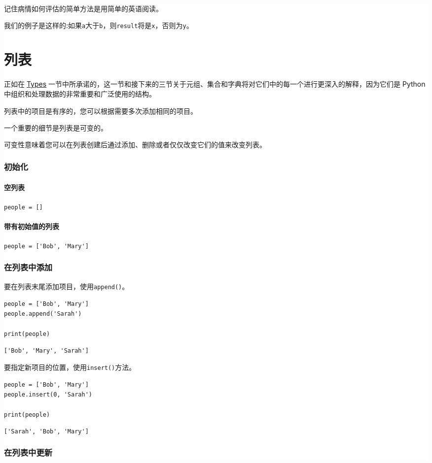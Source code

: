 记住病情如何评估的简单方法是用简单的英语阅读。

我们的例子是这样的:如果`a`大于`b`，则`result`将是`x`，否则为`y`。

# 列表

正如在 [Types](#types) 一节中所承诺的，这一节和接下来的三节关于元组、集合和字典将对它们中的每一个进行更深入的解释，因为它们是 Python 中组织和处理数据的非常重要和广泛使用的结构。

列表中的项目是有序的，您可以根据需要多次添加相同的项目。

一个重要的细节是列表是可变的。

可变性意味着您可以在列表创建后通过添加、删除或者仅仅改变它们的值来改变列表。

### 初始化

#### 空列表

```
people = [] 
```

#### 带有初始值的列表

```
people = ['Bob', 'Mary'] 
```

### 在列表中添加

要在列表末尾添加项目，使用`append()`。

```
people = ['Bob', 'Mary']
people.append('Sarah')

print(people) 
```

```
['Bob', 'Mary', 'Sarah'] 
```

要指定新项目的位置，使用`insert()`方法。

```
people = ['Bob', 'Mary']
people.insert(0, 'Sarah')

print(people) 
```

```
['Sarah', 'Bob', 'Mary'] 
```

### 在列表中更新
